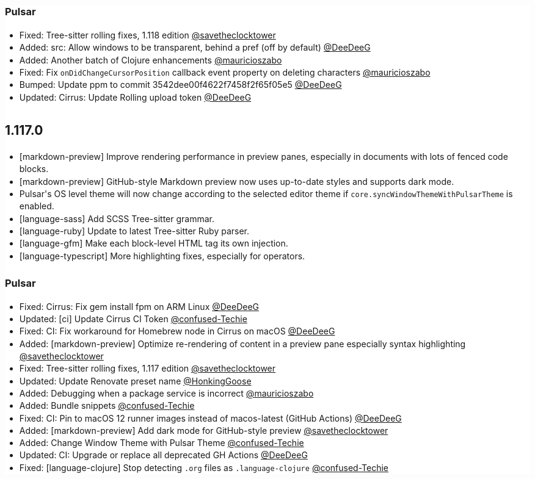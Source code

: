 ### Pulsar

- Fixed: Tree-sitter rolling fixes, 1.118 edition [@savetheclocktower](https://github.com/pulsar-edit/pulsar/pull/1010)
- Added: src: Allow windows to be transparent, behind a pref (off by default) [@DeeDeeG](https://github.com/pulsar-edit/pulsar/pull/982)
- Added: Another batch of Clojure enhancements [@mauricioszabo](https://github.com/pulsar-edit/pulsar/pull/729)
- Fixed: Fix `onDidChangeCursorPosition` callback event property on deleting characters [@mauricioszabo](https://github.com/pulsar-edit/pulsar/pull/810)
- Bumped: Update ppm to commit 3542dee00f4622f7458f2f65f05e5 [@DeeDeeG](https://github.com/pulsar-edit/pulsar/pull/1014)
- Updated: Cirrus: Update Rolling upload token [@DeeDeeG](https://github.com/pulsar-edit/pulsar/pull/1011)

## 1.117.0

* [markdown-preview] Improve rendering performance in preview panes, especially in documents with lots of fenced code blocks.
* [markdown-preview] GitHub-style Markdown preview now uses up-to-date styles and supports dark mode.
* Pulsar's OS level theme will now change according to the selected editor theme if `core.syncWindowThemeWithPulsarTheme` is enabled.
* [language-sass] Add SCSS Tree-sitter grammar.
* [language-ruby] Update to latest Tree-sitter Ruby parser.
* [language-gfm] Make each block-level HTML tag its own injection.
* [language-typescript] More highlighting fixes, especially for operators.

### Pulsar
- Fixed: Cirrus: Fix gem install fpm on ARM Linux [@DeeDeeG](https://github.com/pulsar-edit/pulsar/pull/1008)
- Updated: [ci] Update Cirrus CI Token [@confused-Techie](https://github.com/pulsar-edit/pulsar/pull/1006)
- Fixed: CI: Fix workaround for Homebrew node in Cirrus on macOS [@DeeDeeG](https://github.com/pulsar-edit/pulsar/pull/1002)
- Added: [markdown-preview] Optimize re-rendering of content in a preview pane especially syntax highlighting [@savetheclocktower](https://github.com/pulsar-edit/pulsar/pull/984)
- Fixed: Tree-sitter rolling fixes, 1.117 edition [@savetheclocktower](https://github.com/pulsar-edit/pulsar/pull/974)
- Updated: Update Renovate preset name [@HonkingGoose](https://github.com/pulsar-edit/pulsar/pull/1000)
- Added: Debugging when a package service is incorrect [@mauricioszabo](https://github.com/pulsar-edit/pulsar/pull/995)
- Added: Bundle snippets [@confused-Techie](https://github.com/pulsar-edit/pulsar/pull/993)
- Fixed: CI: Pin to macOS 12 runner images instead of macos-latest (GitHub Actions) [@DeeDeeG](https://github.com/pulsar-edit/pulsar/pull/997)
- Added: [markdown-preview] Add dark mode for GitHub-style preview [@savetheclocktower](https://github.com/pulsar-edit/pulsar/pull/973)
- Added: Change Window Theme with Pulsar Theme [@confused-Techie](https://github.com/pulsar-edit/pulsar/pull/545)
- Updated: CI: Upgrade or replace all deprecated GH Actions [@DeeDeeG](https://github.com/pulsar-edit/pulsar/pull/983)
- Fixed: [language-clojure] Stop detecting `.org` files as `.language-clojure` [@confused-Techie](https://github.com/pulsar-edit/pulsar/pull/980)
